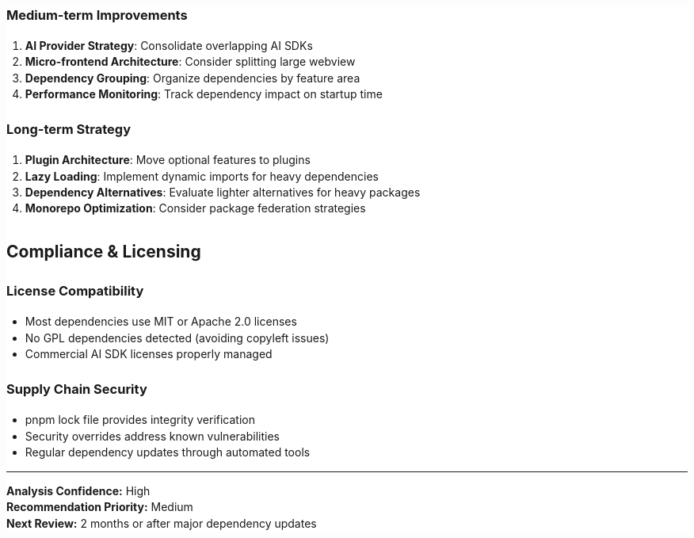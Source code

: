 ### Medium-term Improvements
1. **AI Provider Strategy**: Consolidate overlapping AI SDKs
2. **Micro-frontend Architecture**: Consider splitting large webview
3. **Dependency Grouping**: Organize dependencies by feature area
4. **Performance Monitoring**: Track dependency impact on startup time

### Long-term Strategy
1. **Plugin Architecture**: Move optional features to plugins
2. **Lazy Loading**: Implement dynamic imports for heavy dependencies
3. **Dependency Alternatives**: Evaluate lighter alternatives for heavy packages
4. **Monorepo Optimization**: Consider package federation strategies

## Compliance & Licensing

### License Compatibility
- Most dependencies use MIT or Apache 2.0 licenses
- No GPL dependencies detected (avoiding copyleft issues)
- Commercial AI SDK licenses properly managed

### Supply Chain Security
- pnpm lock file provides integrity verification
- Security overrides address known vulnerabilities
- Regular dependency updates through automated tools

---

**Analysis Confidence:** High  
**Recommendation Priority:** Medium  
**Next Review:** 2 months or after major dependency updates
